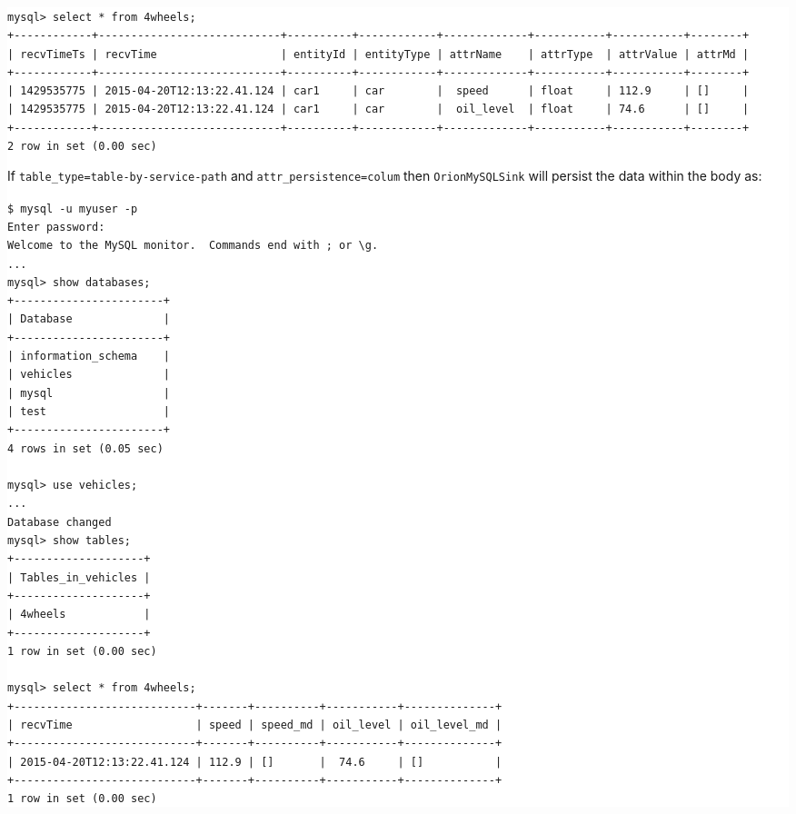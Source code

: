     mysql> select * from 4wheels;
    +------------+----------------------------+----------+------------+-------------+-----------+-----------+--------+
    | recvTimeTs | recvTime                   | entityId | entityType | attrName    | attrType  | attrValue | attrMd |
    +------------+----------------------------+----------+------------+-------------+-----------+-----------+--------+
    | 1429535775 | 2015-04-20T12:13:22.41.124 | car1     | car        |  speed      | float     | 112.9     | []     |
    | 1429535775 | 2015-04-20T12:13:22.41.124 | car1     | car        |  oil_level  | float     | 74.6      | []     |
    +------------+----------------------------+----------+------------+-------------+-----------+-----------+--------+
    2 row in set (0.00 sec)
    
If `table_type=table-by-service-path` and `attr_persistence=colum` then `OrionMySQLSink` will persist the data within the body as:

    $ mysql -u myuser -p
    Enter password: 
    Welcome to the MySQL monitor.  Commands end with ; or \g.
    ...
    mysql> show databases;
    +-----------------------+
    | Database              |
    +-----------------------+
    | information_schema    |
    | vehicles              |
    | mysql                 |
    | test                  |
    +-----------------------+
    4 rows in set (0.05 sec)

    mysql> use vehicles;
    ...
    Database changed
    mysql> show tables;
    +--------------------+
    | Tables_in_vehicles |
    +--------------------+
    | 4wheels            |
    +--------------------+
    1 row in set (0.00 sec)

    mysql> select * from 4wheels;
    +----------------------------+-------+----------+-----------+--------------+
    | recvTime                   | speed | speed_md | oil_level | oil_level_md |
    +----------------------------+-------+----------+-----------+--------------+
    | 2015-04-20T12:13:22.41.124 | 112.9 | []       |  74.6     | []           |
    +----------------------------+-------+----------+-----------+--------------+
    1 row in set (0.00 sec)
    
